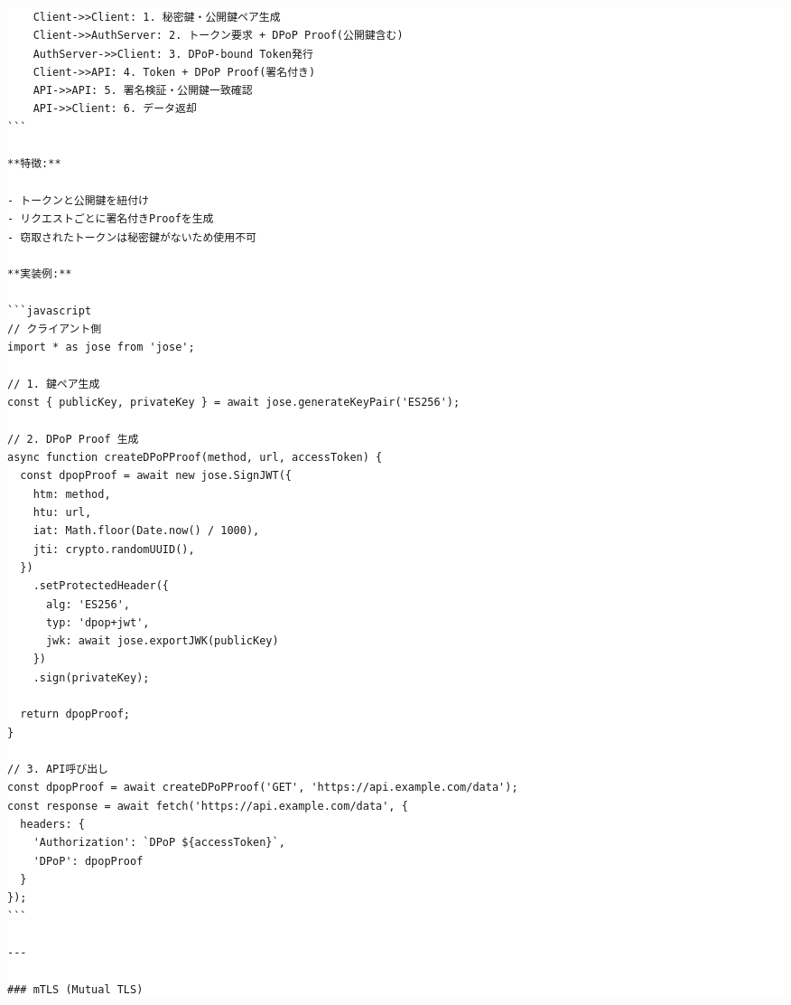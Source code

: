         Client->>Client: 1. 秘密鍵・公開鍵ペア生成
        Client->>AuthServer: 2. トークン要求 + DPoP Proof(公開鍵含む)
        AuthServer->>Client: 3. DPoP-bound Token発行
        Client->>API: 4. Token + DPoP Proof(署名付き)
        API->>API: 5. 署名検証・公開鍵一致確認
        API->>Client: 6. データ返却
    ```

    **特徴:**

    - トークンと公開鍵を紐付け
    - リクエストごとに署名付きProofを生成
    - 窃取されたトークンは秘密鍵がないため使用不可

    **実装例:**

    ```javascript
    // クライアント側
    import * as jose from 'jose';

    // 1. 鍵ペア生成
    const { publicKey, privateKey } = await jose.generateKeyPair('ES256');

    // 2. DPoP Proof 生成
    async function createDPoPProof(method, url, accessToken) {
      const dpopProof = await new jose.SignJWT({
        htm: method,
        htu: url,
        iat: Math.floor(Date.now() / 1000),
        jti: crypto.randomUUID(),
      })
        .setProtectedHeader({
          alg: 'ES256',
          typ: 'dpop+jwt',
          jwk: await jose.exportJWK(publicKey)
        })
        .sign(privateKey);

      return dpopProof;
    }

    // 3. API呼び出し
    const dpopProof = await createDPoPProof('GET', 'https://api.example.com/data');
    const response = await fetch('https://api.example.com/data', {
      headers: {
        'Authorization': `DPoP ${accessToken}`,
        'DPoP': dpopProof
      }
    });
    ```

    ---

    ### mTLS (Mutual TLS)
